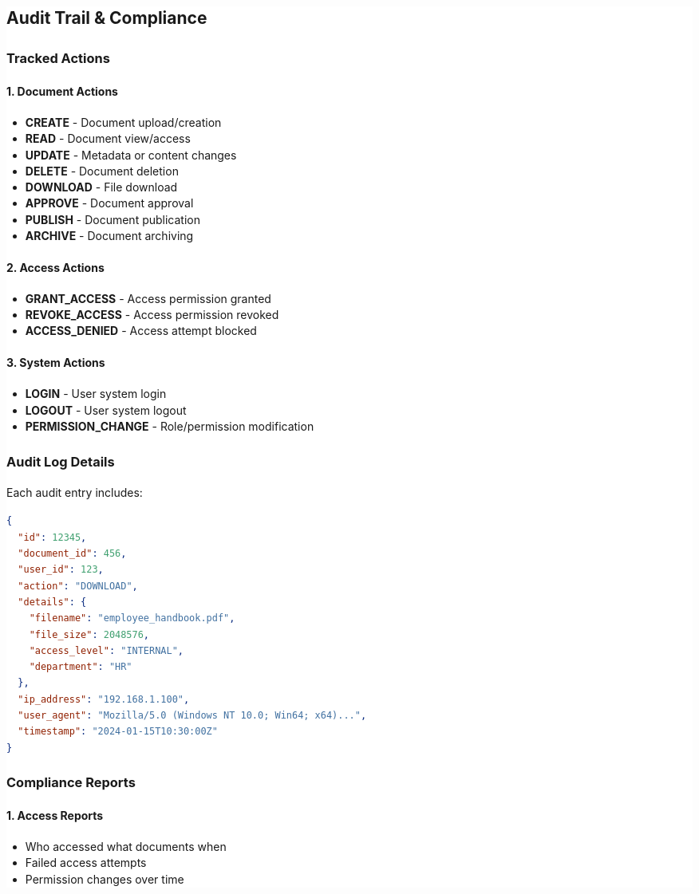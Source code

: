 
## Audit Trail & Compliance

### Tracked Actions

#### 1. **Document Actions**
- **CREATE** - Document upload/creation
- **READ** - Document view/access
- **UPDATE** - Metadata or content changes
- **DELETE** - Document deletion
- **DOWNLOAD** - File download
- **APPROVE** - Document approval
- **PUBLISH** - Document publication
- **ARCHIVE** - Document archiving

#### 2. **Access Actions**
- **GRANT_ACCESS** - Access permission granted
- **REVOKE_ACCESS** - Access permission revoked
- **ACCESS_DENIED** - Access attempt blocked

#### 3. **System Actions**
- **LOGIN** - User system login
- **LOGOUT** - User system logout
- **PERMISSION_CHANGE** - Role/permission modification

### Audit Log Details

Each audit entry includes:
```json
{
  "id": 12345,
  "document_id": 456,
  "user_id": 123,
  "action": "DOWNLOAD",
  "details": {
    "filename": "employee_handbook.pdf",
    "file_size": 2048576,
    "access_level": "INTERNAL",
    "department": "HR"
  },
  "ip_address": "192.168.1.100",
  "user_agent": "Mozilla/5.0 (Windows NT 10.0; Win64; x64)...",
  "timestamp": "2024-01-15T10:30:00Z"
}
```

### Compliance Reports

#### 1. **Access Reports**
- Who accessed what documents when
- Failed access attempts
- Permission changes over time
